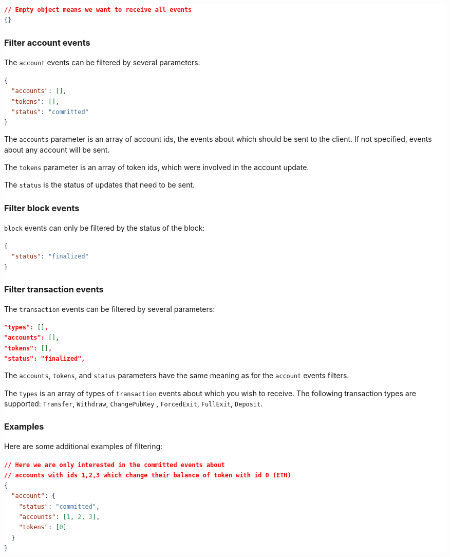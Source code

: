```json
// Empty object means we want to receive all events
{}
```

### Filter account events

The `account` events can be filtered by several parameters:

```json
{
  "accounts": [],
  "tokens": [],
  "status": "committed"
}
```

The `accounts` parameter is an array of account ids, the events about which should be sent to the client. If not
specified, events about any account will be sent.

The `tokens` parameter is an array of token ids, which were involved in the account update.

The `status` is the status of updates that need to be sent.

### Filter block events

`block` events can only be filtered by the status of the block:

```json
{
  "status": "finalized"
}
```

### Filter transaction events

The `transaction` events can be filtered by several parameters:

```json
"types": [],
"accounts": [],
"tokens": [],
"status": "finalized",
```

The `accounts`, `tokens`, and `status` parameters have the same meaning as for the `account` events filters.

The `types` is an array of types of `transaction` events about which you wish to receive. The following transaction
types are supported: `Transfer`, `Withdraw`, `ChangePubKey` , `ForcedExit`, `FullExit`, `Deposit`.

### Examples

Here are some additional examples of filtering:

```json
// Here we are only interested in the committed events about
// accounts with ids 1,2,3 which change their balance of token with id 0 (ETH)
{
  "account": {
    "status": "committed",
    "accounts": [1, 2, 3],
    "tokens": [0]
  }
}
```
